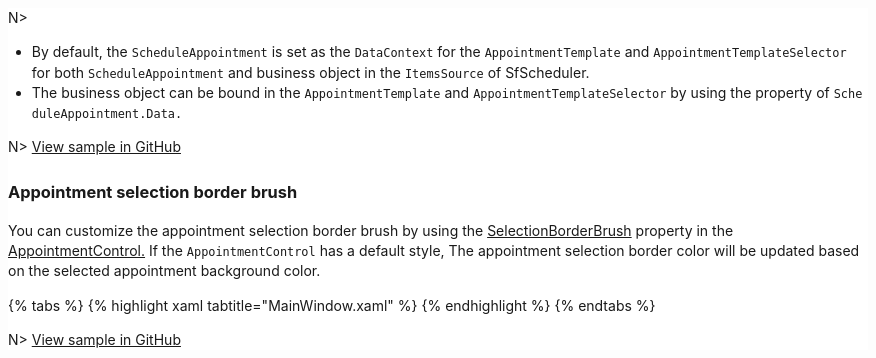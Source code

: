 N>  
* By default, the `ScheduleAppointment` is set as the `DataContext` for the `AppointmentTemplate` and `AppointmentTemplateSelector` for both `ScheduleAppointment` and business object in the `ItemsSource` of SfScheduler.
* The business object can be bound in the `AppointmentTemplate` and `AppointmentTemplateSelector` by using the property of `ScheduleAppointment.Data.`

N> [View sample in GitHub](https://github.com/SyncfusionExamples/WinUI-Scheduler-Examples/tree/main/AppointmentCustomization)

### Appointment selection border brush
You can customize the appointment selection border brush by using the [SelectionBorderBrush](https://help.syncfusion.com/cr/winui/Syncfusion.UI.Xaml.Scheduler.AppointmentControl.html#Syncfusion_UI_Xaml_Scheduler_AppointmentControl_SelectionBorderBrush) property in the [AppointmentControl.](https://help.syncfusion.com/cr/winui/Syncfusion.UI.Xaml.Scheduler.AppointmentControl.html) If the `AppointmentControl` has a default style, The appointment selection border color will be updated based on the selected appointment background color.

{% tabs %}
{% highlight xaml tabtitle="MainWindow.xaml" %}
    <Style TargetType="syncfusion:AppointmentControl">
        <Setter Property="BorderBrush" Value="Blue" />
        <Setter Property="SelectionBorderBrush" Value="Red"/>
        <Setter Property="BorderThickness" Value="2"/>
    </Style>
{% endhighlight %}
{% endtabs %}

N> [View sample in GitHub](https://github.com/SyncfusionExamples/WinUI-Scheduler-Examples/tree/main/AppointmentSelectionBorderBrush)
